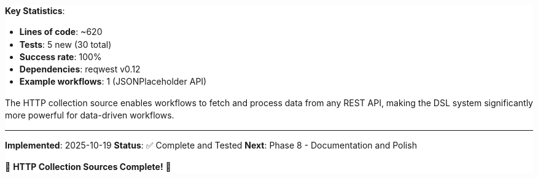 **Key Statistics**:
- **Lines of code**: ~620
- **Tests**: 5 new (30 total)
- **Success rate**: 100%
- **Dependencies**: reqwest v0.12
- **Example workflows**: 1 (JSONPlaceholder API)

The HTTP collection source enables workflows to fetch and process data from any REST API, making the DSL system significantly more powerful for data-driven workflows.

---

**Implemented**: 2025-10-19
**Status**: ✅ Complete and Tested
**Next**: Phase 8 - Documentation and Polish

🎉 **HTTP Collection Sources Complete!** 🎉
